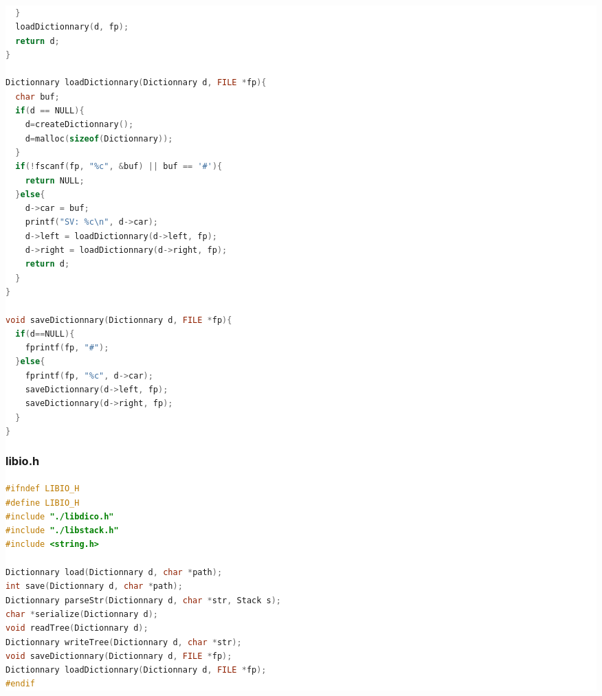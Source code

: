 ```c
  }
  loadDictionnary(d, fp);
  return d;
}

Dictionnary loadDictionnary(Dictionnary d, FILE *fp){
  char buf;
  if(d == NULL){
    d=createDictionnary();
    d=malloc(sizeof(Dictionnary));
  }
  if(!fscanf(fp, "%c", &buf) || buf == '#'){
    return NULL;
  }else{
    d->car = buf;
    printf("SV: %c\n", d->car);
    d->left = loadDictionnary(d->left, fp);
    d->right = loadDictionnary(d->right, fp);
    return d;
  }
}

void saveDictionnary(Dictionnary d, FILE *fp){
  if(d==NULL){
    fprintf(fp, "#");
  }else{
    fprintf(fp, "%c", d->car);
    saveDictionnary(d->left, fp);
    saveDictionnary(d->right, fp);
  }
}
```

### libio.h

```c
#ifndef LIBIO_H
#define LIBIO_H
#include "./libdico.h"
#include "./libstack.h"
#include <string.h>

Dictionnary load(Dictionnary d, char *path);
int save(Dictionnary d, char *path);
Dictionnary parseStr(Dictionnary d, char *str, Stack s);
char *serialize(Dictionnary d);
void readTree(Dictionnary d);
Dictionnary writeTree(Dictionnary d, char *str);
void saveDictionnary(Dictionnary d, FILE *fp);
Dictionnary loadDictionnary(Dictionnary d, FILE *fp);
#endif
```
